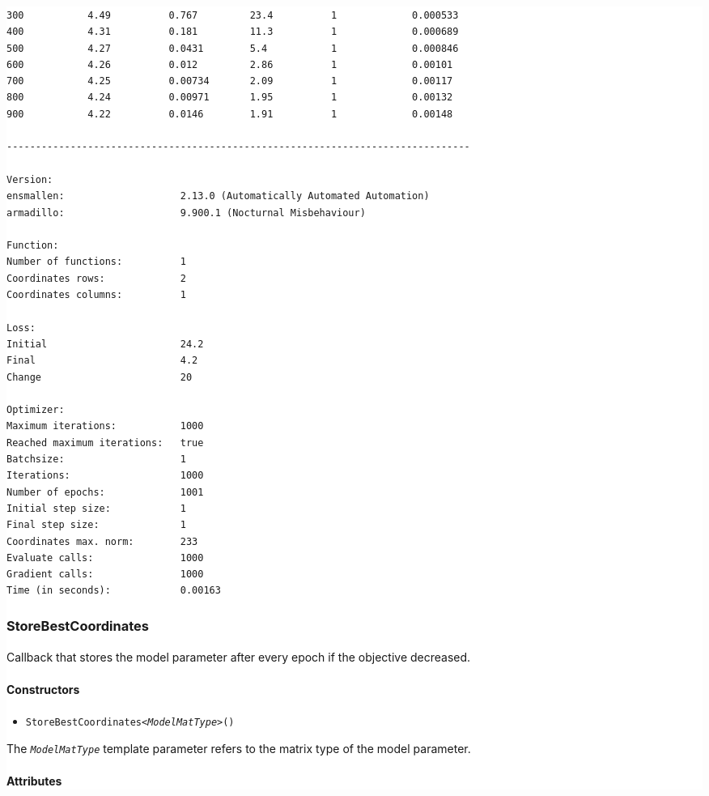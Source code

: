 ```
300           4.49          0.767         23.4          1             0.000533
400           4.31          0.181         11.3          1             0.000689
500           4.27          0.0431        5.4           1             0.000846
600           4.26          0.012         2.86          1             0.00101
700           4.25          0.00734       2.09          1             0.00117
800           4.24          0.00971       1.95          1             0.00132
900           4.22          0.0146        1.91          1             0.00148

--------------------------------------------------------------------------------

Version:
ensmallen:                    2.13.0 (Automatically Automated Automation)
armadillo:                    9.900.1 (Nocturnal Misbehaviour)

Function:
Number of functions:          1
Coordinates rows:             2
Coordinates columns:          1

Loss:
Initial                       24.2
Final                         4.2
Change                        20

Optimizer:
Maximum iterations:           1000
Reached maximum iterations:   true
Batchsize:                    1
Iterations:                   1000
Number of epochs:             1001
Initial step size:            1
Final step size:              1
Coordinates max. norm:        233
Evaluate calls:               1000
Gradient calls:               1000
Time (in seconds):            0.00163
```

### StoreBestCoordinates

Callback that stores the model parameter after every epoch if the objective
decreased.

#### Constructors

 * `StoreBestCoordinates<`_`ModelMatType`_`>()`

The _`ModelMatType`_ template parameter refers to the matrix type of the model
parameter.

#### Attributes
